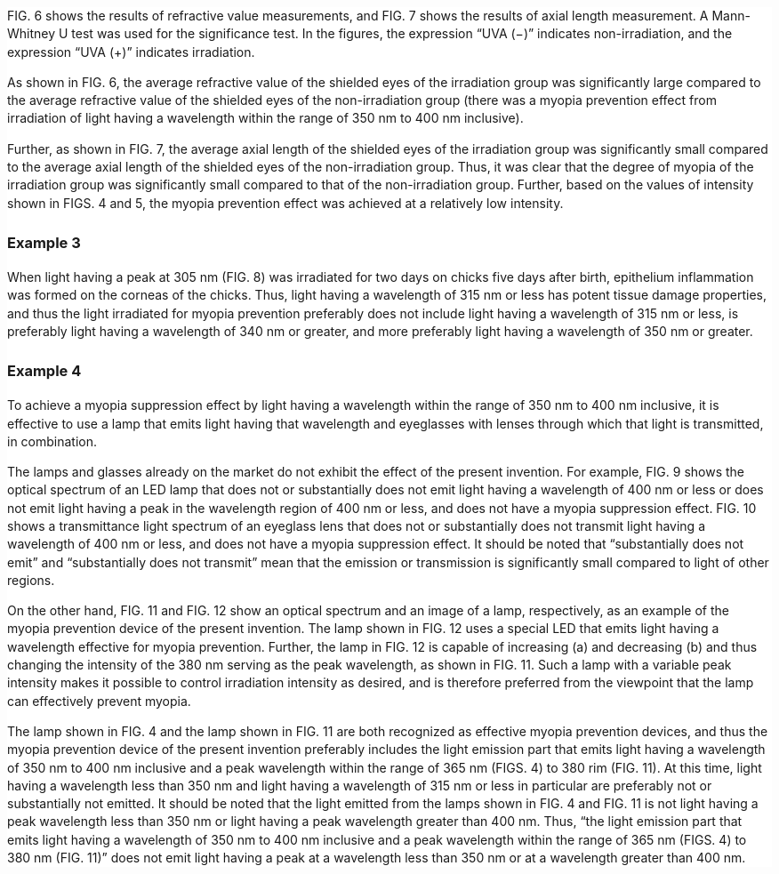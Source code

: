 FIG. 6 shows the results of refractive value measurements, and FIG. 7 shows the results of axial length measurement. A Mann-Whitney U test was used for the significance test. In the figures, the expression “UVA (−)” indicates non-irradiation, and the expression “UVA (+)” indicates irradiation.

As shown in FIG. 6, the average refractive value of the shielded eyes of the irradiation group was significantly large compared to the average refractive value of the shielded eyes of the non-irradiation group (there was a myopia prevention effect from irradiation of light having a wavelength within the range of 350 nm to 400 nm inclusive).

Further, as shown in FIG. 7, the average axial length of the shielded eyes of the irradiation group was significantly small compared to the average axial length of the shielded eyes of the non-irradiation group. Thus, it was clear that the degree of myopia of the irradiation group was significantly small compared to that of the non-irradiation group. Further, based on the values of intensity shown in FIGS. 4 and 5, the myopia prevention effect was achieved at a relatively low intensity.

### Example 3

When light having a peak at 305 nm (FIG. 8) was irradiated for two days on chicks five days after birth, epithelium inflammation was formed on the corneas of the chicks. Thus, light having a wavelength of 315 nm or less has potent tissue damage properties, and thus the light irradiated for myopia prevention preferably does not include light having a wavelength of 315 nm or less, is preferably light having a wavelength of 340 nm or greater, and more preferably light having a wavelength of 350 nm or greater.

### Example 4

To achieve a myopia suppression effect by light having a wavelength within the range of 350 nm to 400 nm inclusive, it is effective to use a lamp that emits light having that wavelength and eyeglasses with lenses through which that light is transmitted, in combination.

The lamps and glasses already on the market do not exhibit the effect of the present invention. For example, FIG. 9 shows the optical spectrum of an LED lamp that does not or substantially does not emit light having a wavelength of 400 nm or less or does not emit light having a peak in the wavelength region of 400 nm or less, and does not have a myopia suppression effect. FIG. 10 shows a transmittance light spectrum of an eyeglass lens that does not or substantially does not transmit light having a wavelength of 400 nm or less, and does not have a myopia suppression effect. It should be noted that “substantially does not emit” and “substantially does not transmit” mean that the emission or transmission is significantly small compared to light of other regions.

On the other hand, FIG. 11 and FIG. 12 show an optical spectrum and an image of a lamp, respectively, as an example of the myopia prevention device of the present invention. The lamp shown in FIG. 12 uses a special LED that emits light having a wavelength effective for myopia prevention. Further, the lamp in FIG. 12 is capable of increasing (a) and decreasing (b) and thus changing the intensity of the 380 nm serving as the peak wavelength, as shown in FIG. 11. Such a lamp with a variable peak intensity makes it possible to control irradiation intensity as desired, and is therefore preferred from the viewpoint that the lamp can effectively prevent myopia.

The lamp shown in FIG. 4 and the lamp shown in FIG. 11 are both recognized as effective myopia prevention devices, and thus the myopia prevention device of the present invention preferably includes the light emission part that emits light having a wavelength of 350 nm to 400 nm inclusive and a peak wavelength within the range of 365 nm (FIGS. 4) to 380 rim (FIG. 11). At this time, light having a wavelength less than 350 nm and light having a wavelength of 315 nm or less in particular are preferably not or substantially not emitted. It should be noted that the light emitted from the lamps shown in FIG. 4 and FIG. 11 is not light having a peak wavelength less than 350 nm or light having a peak wavelength greater than 400 nm. Thus, “the light emission part that emits light having a wavelength of 350 nm to 400 nm inclusive and a peak wavelength within the range of 365 nm (FIGS. 4) to 380 nm (FIG. 11)” does not emit light having a peak at a wavelength less than 350 nm or at a wavelength greater than 400 nm.
